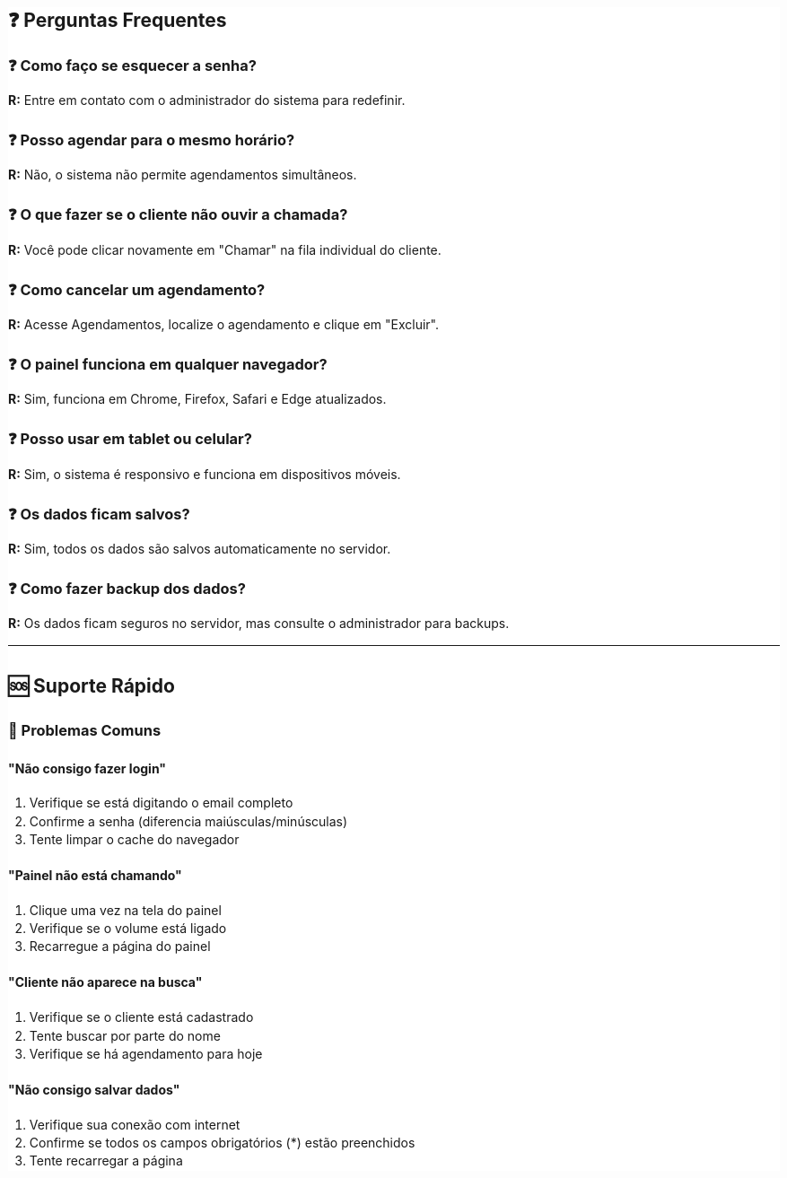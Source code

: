 ## ❓ Perguntas Frequentes

### ❓ Como faço se esquecer a senha?
**R:** Entre em contato com o administrador do sistema para redefinir.

### ❓ Posso agendar para o mesmo horário?
**R:** Não, o sistema não permite agendamentos simultâneos.

### ❓ O que fazer se o cliente não ouvir a chamada?
**R:** Você pode clicar novamente em "Chamar" na fila individual do cliente.

### ❓ Como cancelar um agendamento?
**R:** Acesse Agendamentos, localize o agendamento e clique em "Excluir".

### ❓ O painel funciona em qualquer navegador?
**R:** Sim, funciona em Chrome, Firefox, Safari e Edge atualizados.

### ❓ Posso usar em tablet ou celular?
**R:** Sim, o sistema é responsivo e funciona em dispositivos móveis.

### ❓ Os dados ficam salvos?
**R:** Sim, todos os dados são salvos automaticamente no servidor.

### ❓ Como fazer backup dos dados?
**R:** Os dados ficam seguros no servidor, mas consulte o administrador para backups.

---

## 🆘 Suporte Rápido

### 🔧 Problemas Comuns

#### "Não consigo fazer login"
1. Verifique se está digitando o email completo
2. Confirme a senha (diferencia maiúsculas/minúsculas)
3. Tente limpar o cache do navegador

#### "Painel não está chamando"
1. Clique uma vez na tela do painel
2. Verifique se o volume está ligado
3. Recarregue a página do painel

#### "Cliente não aparece na busca"
1. Verifique se o cliente está cadastrado
2. Tente buscar por parte do nome
3. Verifique se há agendamento para hoje

#### "Não consigo salvar dados"
1. Verifique sua conexão com internet
2. Confirme se todos os campos obrigatórios (*) estão preenchidos
3. Tente recarregar a página
